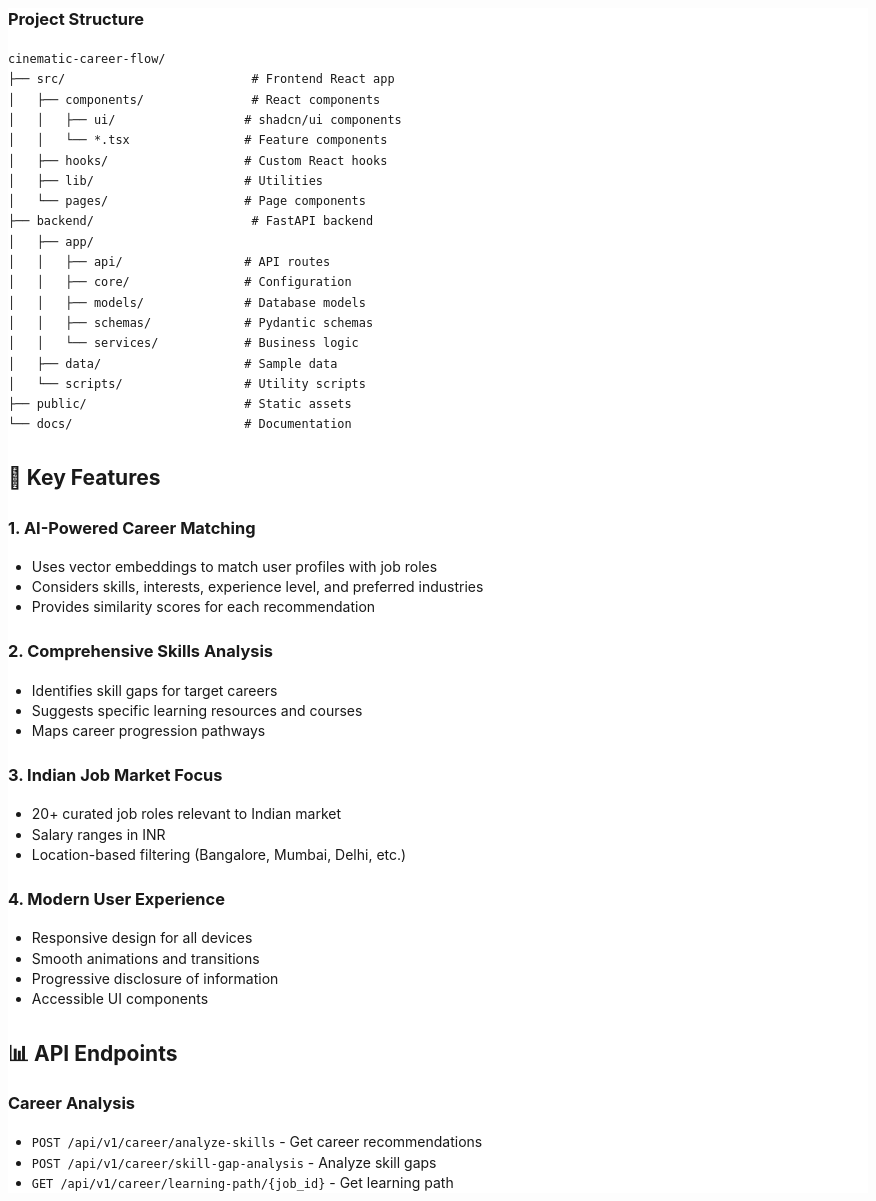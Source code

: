 ### **Project Structure**
```
cinematic-career-flow/
├── src/                          # Frontend React app
│   ├── components/               # React components
│   │   ├── ui/                  # shadcn/ui components
│   │   └── *.tsx                # Feature components
│   ├── hooks/                   # Custom React hooks
│   ├── lib/                     # Utilities
│   └── pages/                   # Page components
├── backend/                      # FastAPI backend
│   ├── app/
│   │   ├── api/                 # API routes
│   │   ├── core/                # Configuration
│   │   ├── models/              # Database models
│   │   ├── schemas/             # Pydantic schemas
│   │   └── services/            # Business logic
│   ├── data/                    # Sample data
│   └── scripts/                 # Utility scripts
├── public/                      # Static assets
└── docs/                        # Documentation
```

## 🌟 **Key Features**

### **1. AI-Powered Career Matching**
- Uses vector embeddings to match user profiles with job roles
- Considers skills, interests, experience level, and preferred industries
- Provides similarity scores for each recommendation

### **2. Comprehensive Skills Analysis** 
- Identifies skill gaps for target careers
- Suggests specific learning resources and courses
- Maps career progression pathways

### **3. Indian Job Market Focus**
- 20+ curated job roles relevant to Indian market
- Salary ranges in INR
- Location-based filtering (Bangalore, Mumbai, Delhi, etc.)

### **4. Modern User Experience**
- Responsive design for all devices
- Smooth animations and transitions
- Progressive disclosure of information
- Accessible UI components

## 📊 **API Endpoints**

### **Career Analysis**
- `POST /api/v1/career/analyze-skills` - Get career recommendations
- `POST /api/v1/career/skill-gap-analysis` - Analyze skill gaps
- `GET /api/v1/career/learning-path/{job_id}` - Get learning path
